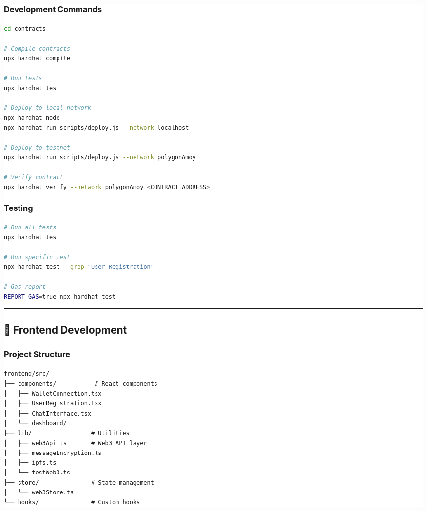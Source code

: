 ### **Development Commands**
```bash
cd contracts

# Compile contracts
npx hardhat compile

# Run tests
npx hardhat test

# Deploy to local network
npx hardhat node
npx hardhat run scripts/deploy.js --network localhost

# Deploy to testnet
npx hardhat run scripts/deploy.js --network polygonAmoy

# Verify contract
npx hardhat verify --network polygonAmoy <CONTRACT_ADDRESS>
```

### **Testing**
```bash
# Run all tests
npx hardhat test

# Run specific test
npx hardhat test --grep "User Registration"

# Gas report
REPORT_GAS=true npx hardhat test
```

---

## **🎨 Frontend Development**

### **Project Structure**
```
frontend/src/
├── components/           # React components
│   ├── WalletConnection.tsx
│   ├── UserRegistration.tsx
│   ├── ChatInterface.tsx
│   └── dashboard/
├── lib/                 # Utilities
│   ├── web3Api.ts       # Web3 API layer
│   ├── messageEncryption.ts
│   ├── ipfs.ts
│   └── testWeb3.ts
├── store/               # State management
│   └── web3Store.ts
└── hooks/               # Custom hooks
```
